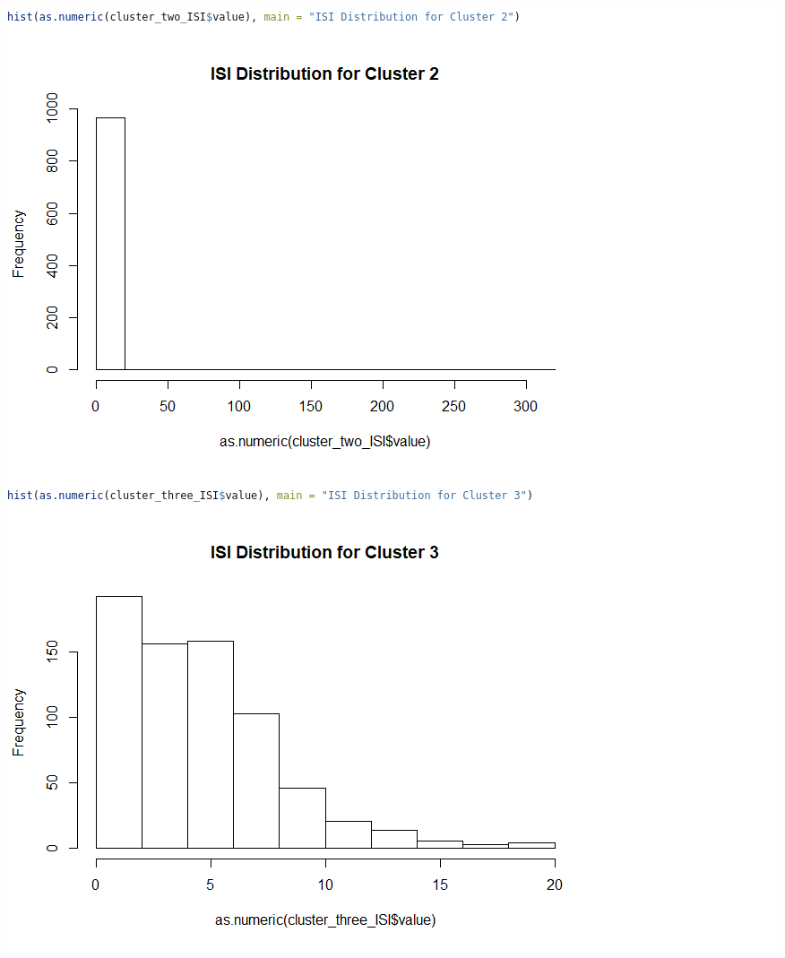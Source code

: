 ```r
hist(as.numeric(cluster_two_ISI$value), main = "ISI Distribution for Cluster 2")
```

![](complete-code-with-plots_files/figure-html/unnamed-chunk-17-2.png)

```r
hist(as.numeric(cluster_three_ISI$value), main = "ISI Distribution for Cluster 3")
```

![](complete-code-with-plots_files/figure-html/unnamed-chunk-17-3.png)
